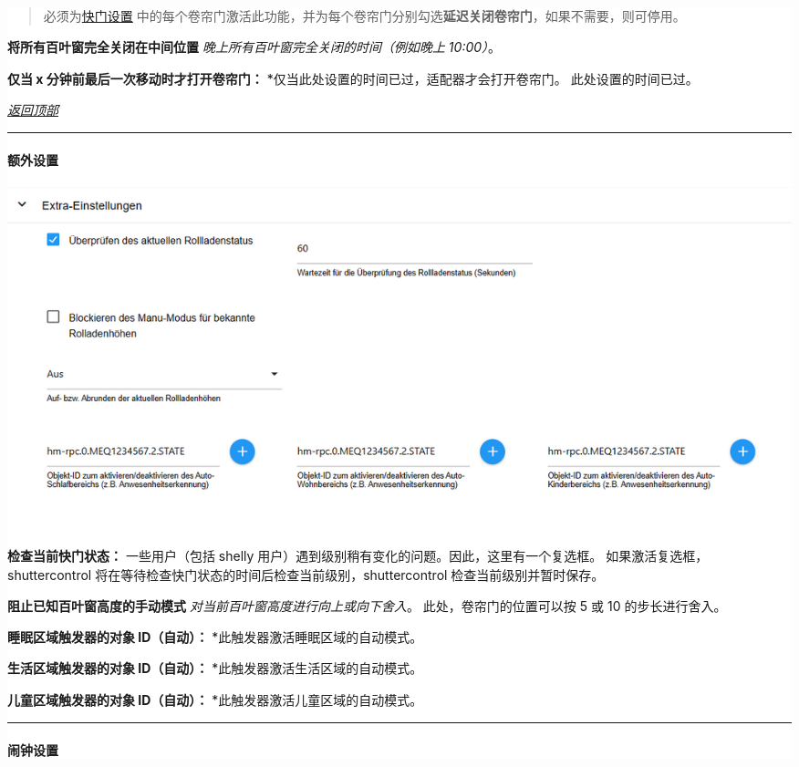 > 必须为[快门设置](#shutter-settings) 中的每个卷帘门激活此功能，并为每个卷帘门分别勾选**延迟关闭卷帘门**，如果不需要，则可停用。

**将所有百叶窗完全关闭在中间位置** *晚上所有百叶窗完全关闭的时间（例如晚上 10:00）*。

**仅当 x 分钟前最后一次移动时才打开卷帘门：** *仅当此处设置的时间已过，适配器才会打开卷帘门。
此处设置的时间已过。

_[返回顶部](#documentation-and-instructions-for-shuttercontrol)_

---

#### 额外设置
![extraSettings额外](../../../en/adapterref/iobroker.shuttercontrol/img/ExtraSettingsExtra.png)

**检查当前快门状态：** 一些用户（包括 shelly 用户）遇到级别稍有变化的问题。因此，这里有一个复选框。
如果激活复选框，shuttercontrol 将在等待检查快门状态的时间后检查当前级别，shuttercontrol 检查当前级别并暂时保存。

**阻止已知百叶窗高度的手动模式** *对当前百叶窗高度进行向上或向下舍入*。
此处，卷帘门的位置可以按 5 或 10 的步长进行舍入。

**睡眠区域触发器的对象 ID（自动）：** *此触发器激活睡眠区域的自动模式。

**生活区域触发器的对象 ID（自动）：** *此触发器激活生活区域的自动模式。

**儿童区域触发器的对象 ID（自动）：** *此触发器激活儿童区域的自动模式。

---

#### 闹钟设置